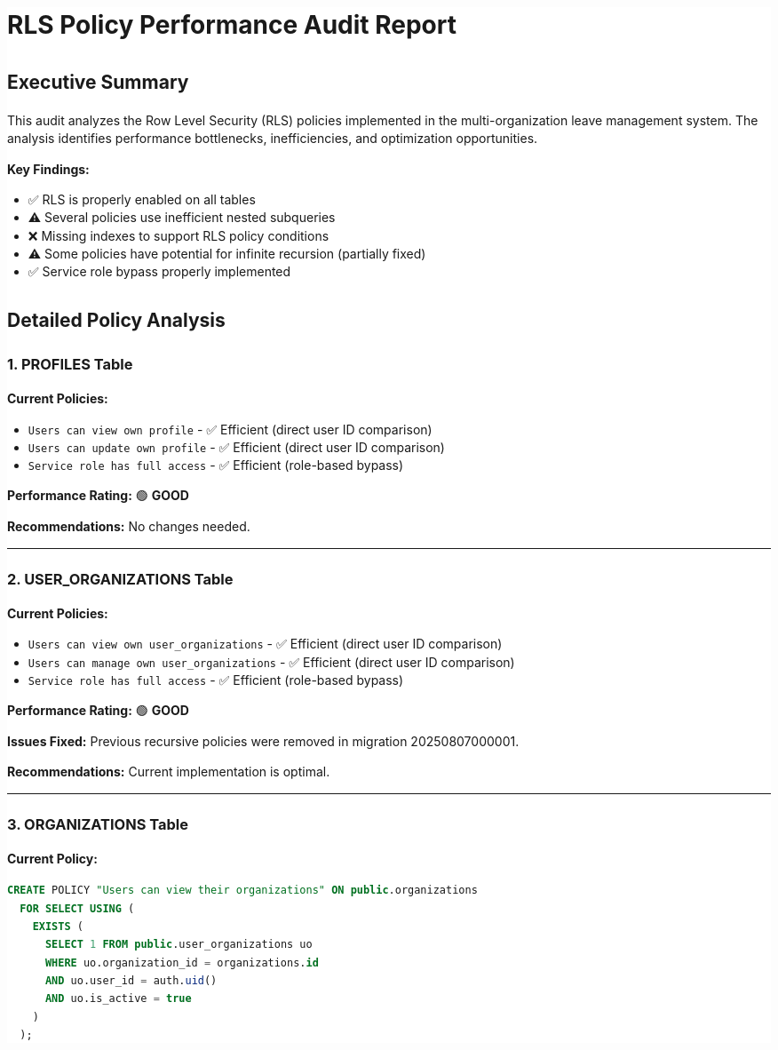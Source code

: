 # RLS Policy Performance Audit Report

## Executive Summary

This audit analyzes the Row Level Security (RLS) policies implemented in the multi-organization leave management system. The analysis identifies performance bottlenecks, inefficiencies, and optimization opportunities.

**Key Findings:**
- ✅ RLS is properly enabled on all tables
- ⚠️ Several policies use inefficient nested subqueries
- ❌ Missing indexes to support RLS policy conditions
- ⚠️ Some policies have potential for infinite recursion (partially fixed)
- ✅ Service role bypass properly implemented

## Detailed Policy Analysis

### 1. PROFILES Table
**Current Policies:**
- `Users can view own profile` - ✅ Efficient (direct user ID comparison)
- `Users can update own profile` - ✅ Efficient (direct user ID comparison)
- `Service role has full access` - ✅ Efficient (role-based bypass)

**Performance Rating:** 🟢 **GOOD**

**Recommendations:** No changes needed.

---

### 2. USER_ORGANIZATIONS Table
**Current Policies:**
- `Users can view own user_organizations` - ✅ Efficient (direct user ID comparison)
- `Users can manage own user_organizations` - ✅ Efficient (direct user ID comparison)
- `Service role has full access` - ✅ Efficient (role-based bypass)

**Performance Rating:** 🟢 **GOOD**

**Issues Fixed:** Previous recursive policies were removed in migration 20250807000001.

**Recommendations:** Current implementation is optimal.

---

### 3. ORGANIZATIONS Table
**Current Policy:**
```sql
CREATE POLICY "Users can view their organizations" ON public.organizations
  FOR SELECT USING (
    EXISTS (
      SELECT 1 FROM public.user_organizations uo
      WHERE uo.organization_id = organizations.id
      AND uo.user_id = auth.uid()
      AND uo.is_active = true
    )
  );
```
